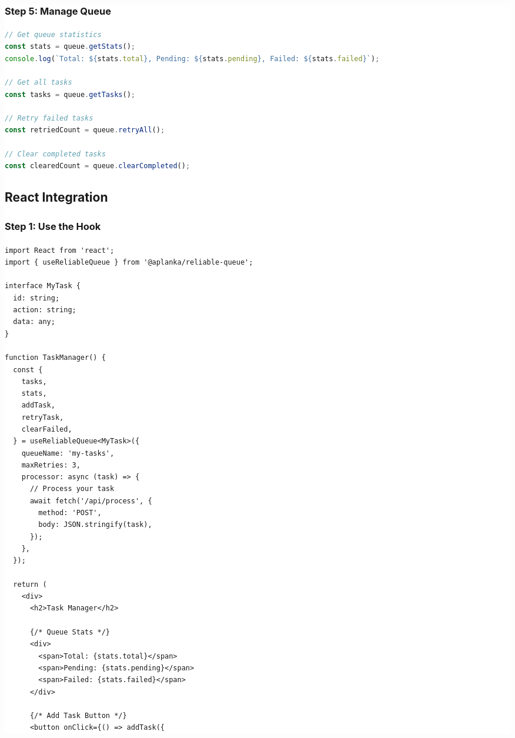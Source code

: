 ### Step 5: Manage Queue

```typescript
// Get queue statistics
const stats = queue.getStats();
console.log(`Total: ${stats.total}, Pending: ${stats.pending}, Failed: ${stats.failed}`);

// Get all tasks
const tasks = queue.getTasks();

// Retry failed tasks
const retriedCount = queue.retryAll();

// Clear completed tasks
const clearedCount = queue.clearCompleted();
```

## React Integration

### Step 1: Use the Hook

```tsx
import React from 'react';
import { useReliableQueue } from '@aplanka/reliable-queue';

interface MyTask {
  id: string;
  action: string;
  data: any;
}

function TaskManager() {
  const {
    tasks,
    stats,
    addTask,
    retryTask,
    clearFailed,
  } = useReliableQueue<MyTask>({
    queueName: 'my-tasks',
    maxRetries: 3,
    processor: async (task) => {
      // Process your task
      await fetch('/api/process', {
        method: 'POST',
        body: JSON.stringify(task),
      });
    },
  });

  return (
    <div>
      <h2>Task Manager</h2>
      
      {/* Queue Stats */}
      <div>
        <span>Total: {stats.total}</span>
        <span>Pending: {stats.pending}</span>
        <span>Failed: {stats.failed}</span>
      </div>

      {/* Add Task Button */}
      <button onClick={() => addTask({
```